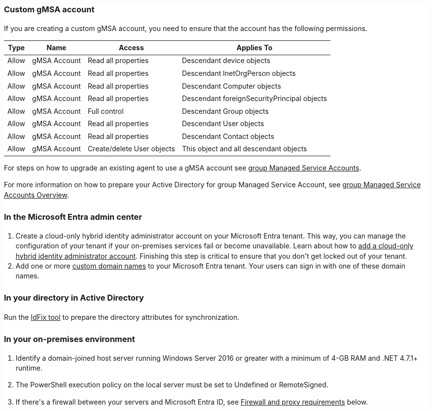 ### Custom gMSA account
If you are creating a custom gMSA account, you need to ensure that the account has the following permissions.

|Type |Name |Access |Applies To| 
|-----|-----|-----|-----|
|Allow |gMSA Account |Read all properties |Descendant device objects| 
|Allow |gMSA Account|Read all properties |Descendant InetOrgPerson objects| 
|Allow |gMSA Account |Read all properties |Descendant Computer objects| 
|Allow |gMSA Account |Read all properties |Descendant foreignSecurityPrincipal objects| 
|Allow |gMSA Account |Full control |Descendant Group objects| 
|Allow |gMSA Account |Read all properties |Descendant User objects| 
|Allow |gMSA Account |Read all properties |Descendant Contact objects| 
|Allow |gMSA Account |Create/delete User objects|This object and all descendant objects| 

For steps on how to upgrade an existing agent to use a gMSA account see [group Managed Service Accounts](how-to-install.md#group-managed-service-accounts).

For more information on how to prepare your Active Directory for group Managed Service Account, see [group Managed Service Accounts Overview](/windows-server/security/group-managed-service-accounts/group-managed-service-accounts-overview).

<a name='in-the-entra-portal'></a>

### In the Microsoft Entra admin center

1. Create a cloud-only hybrid identity administrator account on your Microsoft Entra tenant. This way, you can manage the configuration of your tenant if your on-premises services fail or become unavailable. Learn about how to [add a cloud-only hybrid identity administrator account](~/fundamentals/add-users.md). Finishing this step is critical to ensure that you don't get locked out of your tenant.
1. Add one or more [custom domain names](~/fundamentals/add-custom-domain.md) to your Microsoft Entra tenant. Your users can sign in with one of these domain names.

### In your directory in Active Directory

Run the [IdFix tool](/microsoft-365/enterprise/set-up-directory-synchronization) to prepare the directory attributes for synchronization.

### In your on-premises environment

1. Identify a domain-joined host server running Windows Server 2016 or greater with a minimum of 4-GB RAM and .NET 4.7.1+ runtime.

2. The PowerShell execution policy on the local server must be set to Undefined or RemoteSigned.

3. If there's a firewall between your servers and Microsoft Entra ID, see [Firewall and proxy requirements](#firewall-and-proxy-requirements) below.  
